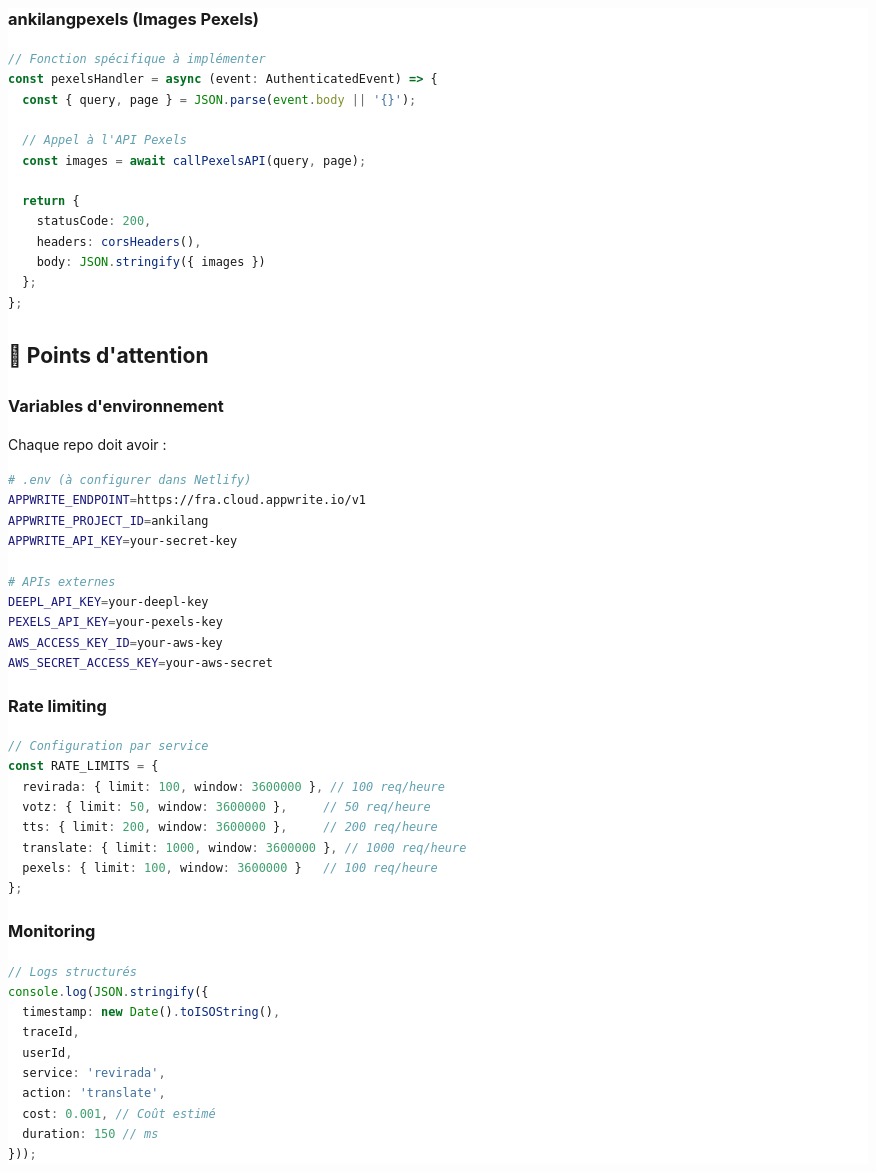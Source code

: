 ### ankilangpexels (Images Pexels)
```typescript
// Fonction spécifique à implémenter
const pexelsHandler = async (event: AuthenticatedEvent) => {
  const { query, page } = JSON.parse(event.body || '{}');
  
  // Appel à l'API Pexels
  const images = await callPexelsAPI(query, page);
  
  return {
    statusCode: 200,
    headers: corsHeaders(),
    body: JSON.stringify({ images })
  };
};
```

## 🚨 Points d'attention

### Variables d'environnement
Chaque repo doit avoir :
```bash
# .env (à configurer dans Netlify)
APPWRITE_ENDPOINT=https://fra.cloud.appwrite.io/v1
APPWRITE_PROJECT_ID=ankilang
APPWRITE_API_KEY=your-secret-key

# APIs externes
DEEPL_API_KEY=your-deepl-key
PEXELS_API_KEY=your-pexels-key
AWS_ACCESS_KEY_ID=your-aws-key
AWS_SECRET_ACCESS_KEY=your-aws-secret
```

### Rate limiting
```typescript
// Configuration par service
const RATE_LIMITS = {
  revirada: { limit: 100, window: 3600000 }, // 100 req/heure
  votz: { limit: 50, window: 3600000 },     // 50 req/heure
  tts: { limit: 200, window: 3600000 },     // 200 req/heure
  translate: { limit: 1000, window: 3600000 }, // 1000 req/heure
  pexels: { limit: 100, window: 3600000 }   // 100 req/heure
};
```

### Monitoring
```typescript
// Logs structurés
console.log(JSON.stringify({
  timestamp: new Date().toISOString(),
  traceId,
  userId,
  service: 'revirada',
  action: 'translate',
  cost: 0.001, // Coût estimé
  duration: 150 // ms
}));
```
